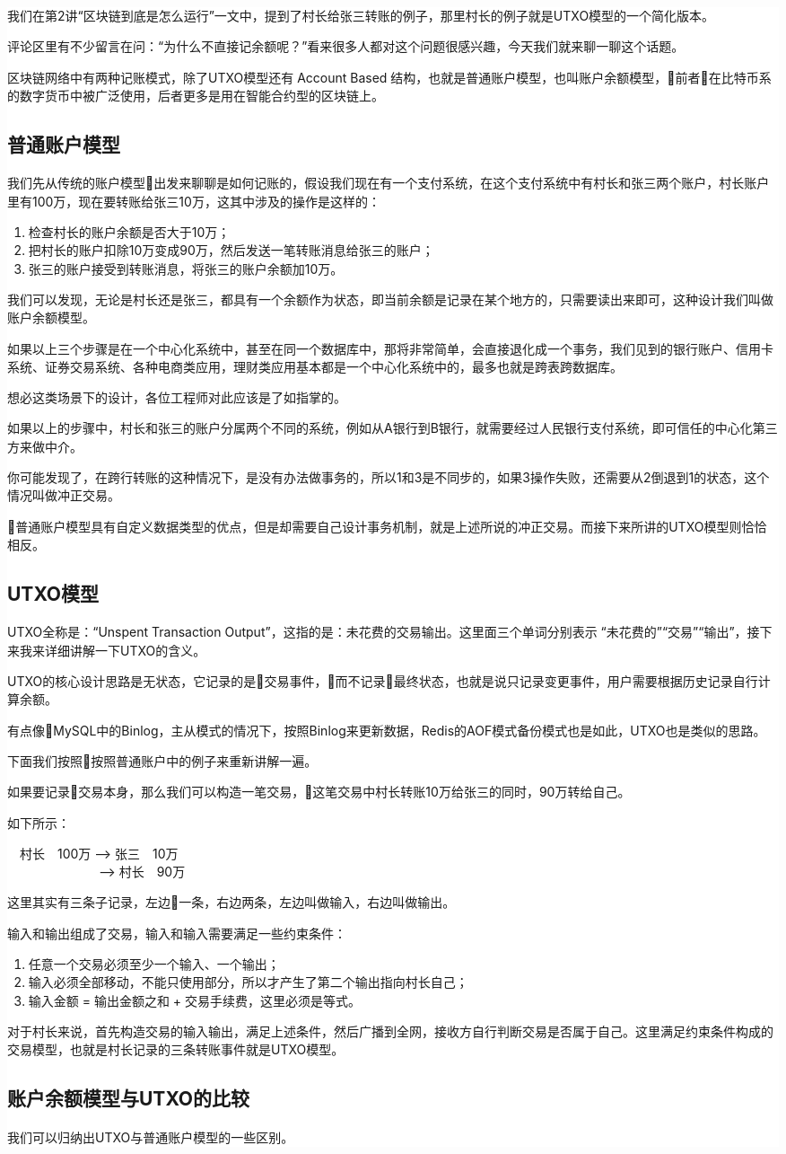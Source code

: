 我们在第2讲“区块链到底是怎么运行”一文中，提到了村长给张三转账的例子，那里村长的例子就是UTXO模型的一个简化版本。

评论区里有不少留言在问：“为什么不直接记余额呢？”看来很多人都对这个问题很感兴趣，今天我们就来聊一聊这个话题。

区块链网络中有两种记账模式，除了UTXO模型还有 Account Based 结构，也就是普通账户模型，也叫账户余额模型，前者在比特币系的数字货币中被广泛使用，后者更多是用在智能合约型的区块链上。

普通账户模型
------

我们先从传统的账户模型出发来聊聊是如何记账的，假设我们现在有一个支付系统，在这个支付系统中有村长和张三两个账户，村长账户里有100万，现在要转账给张三10万，这其中涉及的操作是这样的：

1.  检查村长的账户余额是否大于10万；
2.  把村长的账户扣除10万变成90万，然后发送一笔转账消息给张三的账户；
3.  张三的账户接受到转账消息，将张三的账户余额加10万。

我们可以发现，无论是村长还是张三，都具有一个余额作为状态，即当前余额是记录在某个地方的，只需要读出来即可，这种设计我们叫做账户余额模型。

如果以上三个步骤是在一个中心化系统中，甚至在同一个数据库中，那将非常简单，会直接退化成一个事务，我们见到的银行账户、信用卡系统、证券交易系统、各种电商类应用，理财类应用基本都是一个中心化系统中的，最多也就是跨表跨数据库。

想必这类场景下的设计，各位工程师对此应该是了如指掌的。

如果以上的步骤中，村长和张三的账户分属两个不同的系统，例如从A银行到B银行，就需要经过人民银行支付系统，即可信任的中心化第三方来做中介。

你可能发现了，在跨行转账的这种情况下，是没有办法做事务的，所以1和3是不同步的，如果3操作失败，还需要从2倒退到1的状态，这个情况叫做冲正交易。

普通账户模型具有自定义数据类型的优点，但是却需要自己设计事务机制，就是上述所说的冲正交易。而接下来所讲的UTXO模型则恰恰相反。

UTXO模型
------

UTXO全称是：“Unspent Transaction Output”，这指的是：未花费的交易输出。这里面三个单词分别表示 “未花费的”“交易”“输出”，接下来我来详细讲解一下UTXO的含义。

UTXO的核心设计思路是无状态，它记录的是交易事件，而不记录最终状态，也就是说只记录变更事件，用户需要根据历史记录自行计算余额。

有点像MySQL中的Binlog，主从模式的情况下，按照Binlog来更新数据，Redis的AOF模式备份模式也是如此，UTXO也是类似的思路。

下面我们按照按照普通账户中的例子来重新讲解一遍。

如果要记录交易本身，那么我们可以构造一笔交易，这笔交易中村长转账10万给张三的同时，90万转给自己。

如下所示：

　村长　100万 --> 张三　10万 　  
　　　　　　　 --> 村长　90万

这里其实有三条子记录，左边一条，右边两条，左边叫做输入，右边叫做输出。

输入和输出组成了交易，输入和输入需要满足一些约束条件：

1.  任意一个交易必须至少一个输入、一个输出；
2.  输入必须全部移动，不能只使用部分，所以才产生了第二个输出指向村长自己；
3.  输入金额 = 输出金额之和 + 交易手续费，这里必须是等式。

对于村长来说，首先构造交易的输入输出，满足上述条件，然后广播到全网，接收方自行判断交易是否属于自己。这里满足约束条件构成的交易模型，也就是村长记录的三条转账事件就是UTXO模型。

账户余额模型与UTXO的比较
--------------

我们可以归纳出UTXO与普通账户模型的一些区别。
